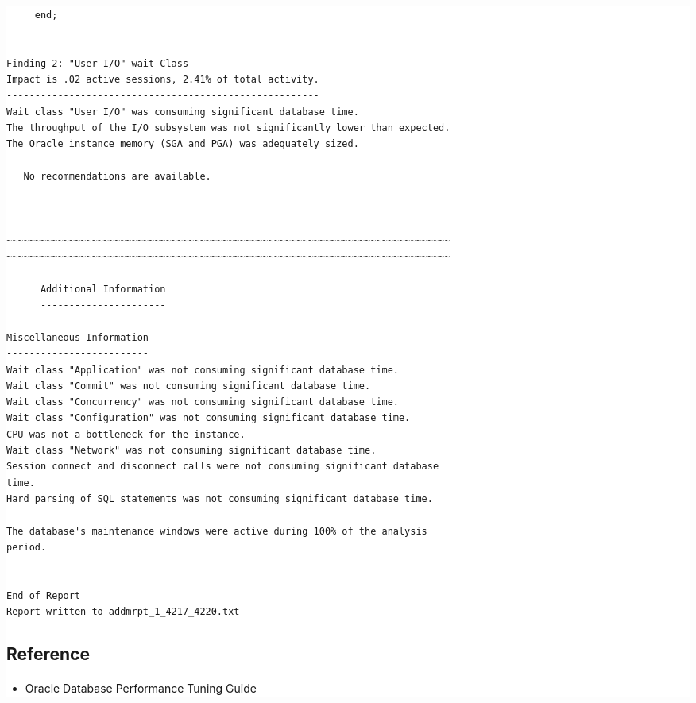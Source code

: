          end;


    Finding 2: "User I/O" wait Class
    Impact is .02 active sessions, 2.41% of total activity.
    -------------------------------------------------------
    Wait class "User I/O" was consuming significant database time.
    The throughput of the I/O subsystem was not significantly lower than expected.
    The Oracle instance memory (SGA and PGA) was adequately sized.

       No recommendations are available.



    ~~~~~~~~~~~~~~~~~~~~~~~~~~~~~~~~~~~~~~~~~~~~~~~~~~~~~~~~~~~~~~~~~~~~~~~~~~~~~~
    ~~~~~~~~~~~~~~~~~~~~~~~~~~~~~~~~~~~~~~~~~~~~~~~~~~~~~~~~~~~~~~~~~~~~~~~~~~~~~~

          Additional Information
          ----------------------

    Miscellaneous Information
    -------------------------
    Wait class "Application" was not consuming significant database time.
    Wait class "Commit" was not consuming significant database time.
    Wait class "Concurrency" was not consuming significant database time.
    Wait class "Configuration" was not consuming significant database time.
    CPU was not a bottleneck for the instance.
    Wait class "Network" was not consuming significant database time.
    Session connect and disconnect calls were not consuming significant database
    time.
    Hard parsing of SQL statements was not consuming significant database time.

    The database's maintenance windows were active during 100% of the analysis
    period.


    End of Report
    Report written to addmrpt_1_4217_4220.txt
	
## Reference

* Oracle Database Performance Tuning Guide